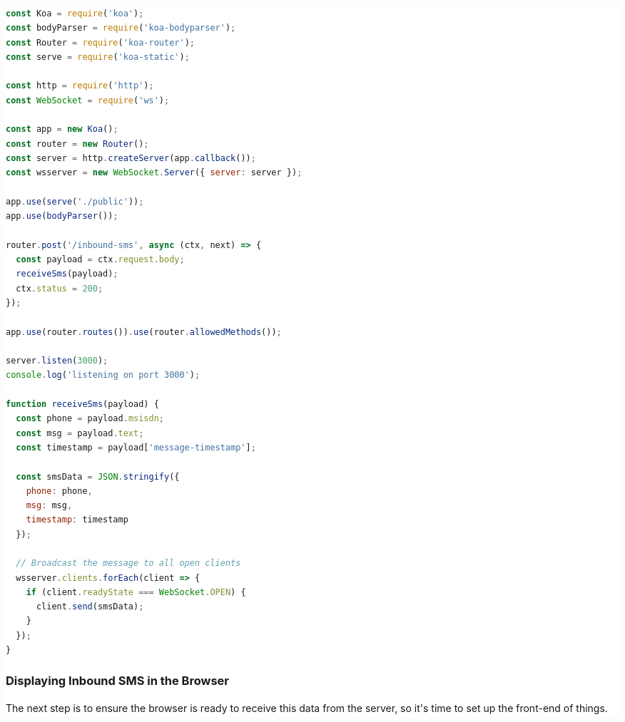 ```javascript
const Koa = require('koa');
const bodyParser = require('koa-bodyparser');
const Router = require('koa-router');
const serve = require('koa-static');

const http = require('http');
const WebSocket = require('ws');

const app = new Koa();
const router = new Router();
const server = http.createServer(app.callback());
const wsserver = new WebSocket.Server({ server: server });

app.use(serve('./public'));
app.use(bodyParser());

router.post('/inbound-sms', async (ctx, next) => {
  const payload = ctx.request.body;
  receiveSms(payload);
  ctx.status = 200;
});

app.use(router.routes()).use(router.allowedMethods());

server.listen(3000);
console.log('listening on port 3000');

function receiveSms(payload) {
  const phone = payload.msisdn;
  const msg = payload.text;
  const timestamp = payload['message-timestamp'];
  
  const smsData = JSON.stringify({ 
    phone: phone,
    msg: msg,
    timestamp: timestamp
  });

  // Broadcast the message to all open clients
  wsserver.clients.forEach(client => {
    if (client.readyState === WebSocket.OPEN) {
      client.send(smsData);
    }
  });
}
```

### Displaying Inbound SMS in the Browser

The next step is to ensure the browser is ready to receive this data from the server, so it's time to set up the front-end of things.
